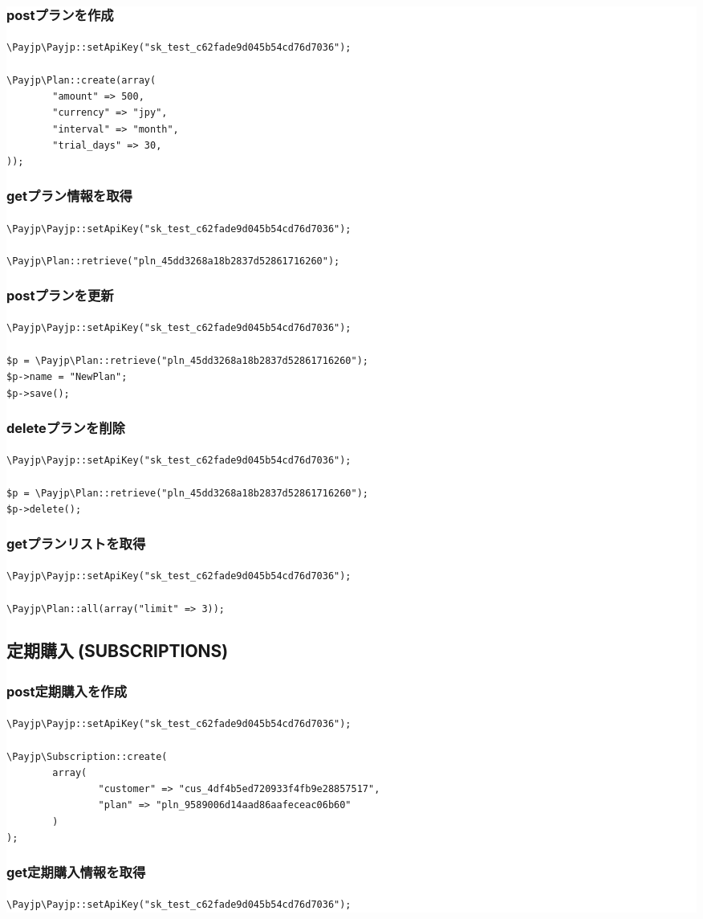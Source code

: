 ### postプランを作成

    \Payjp\Payjp::setApiKey("sk_test_c62fade9d045b54cd76d7036");

    \Payjp\Plan::create(array(
            "amount" => 500,
            "currency" => "jpy",
            "interval" => "month",
            "trial_days" => 30,
    ));

### getプラン情報を取得

    \Payjp\Payjp::setApiKey("sk_test_c62fade9d045b54cd76d7036");

    \Payjp\Plan::retrieve("pln_45dd3268a18b2837d52861716260");

### postプランを更新

    \Payjp\Payjp::setApiKey("sk_test_c62fade9d045b54cd76d7036");

    $p = \Payjp\Plan::retrieve("pln_45dd3268a18b2837d52861716260");
    $p->name = "NewPlan";
    $p->save();

### deleteプランを削除

    \Payjp\Payjp::setApiKey("sk_test_c62fade9d045b54cd76d7036");

    $p = \Payjp\Plan::retrieve("pln_45dd3268a18b2837d52861716260");
    $p->delete();

### getプランリストを取得

    \Payjp\Payjp::setApiKey("sk_test_c62fade9d045b54cd76d7036");

    \Payjp\Plan::all(array("limit" => 3));


## 定期購入 (SUBSCRIPTIONS)

### post定期購入を作成

    \Payjp\Payjp::setApiKey("sk_test_c62fade9d045b54cd76d7036");

    \Payjp\Subscription::create(
            array(
                    "customer" => "cus_4df4b5ed720933f4fb9e28857517",
                    "plan" => "pln_9589006d14aad86aafeceac06b60"
            )
    );

### get定期購入情報を取得

    \Payjp\Payjp::setApiKey("sk_test_c62fade9d045b54cd76d7036");
